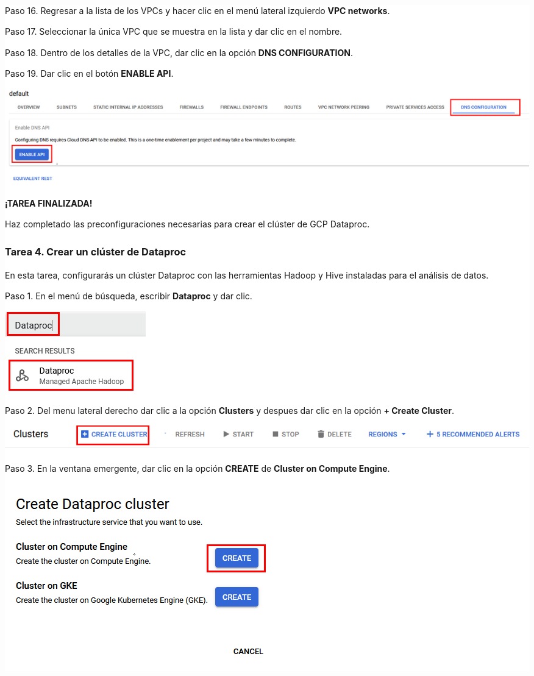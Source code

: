 Paso 16. Regresar a la lista de los VPCs y hacer clic en el menú lateral izquierdo **VPC networks**.

Paso 17. Seleccionar la única VPC que se muestra en la lista y dar clic en el nombre.

Paso 18. Dentro de los detalles de la VPC, dar clic en la opción **DNS CONFIGURATION**.

Paso 19. Dar clic en el botón **ENABLE API**.

![gcp1](../images/c93/img46.png)

**¡TAREA FINALIZADA!**

Haz completado las preconfiguraciones necesarias para crear el clúster de GCP Dataproc.

### Tarea 4. Crear un clúster de Dataproc

En esta tarea, configurarás un clúster Dataproc con las herramientas Hadoop y Hive instaladas para el análisis de datos.

Paso 1. En el menú de búsqueda, escribir **Dataproc** y dar clic.


![gcp1](../images/c93/img12.png)

Paso 2. Del menu lateral derecho dar clic a la opción **Clusters** y despues dar clic en la opción **+ Create Cluster**.

![gcp1](../images/c93/img13.png)

Paso 3. En la ventana emergente, dar clic en la opción **CREATE** de **Cluster on Compute Engine**.

![gcp1](../images/c93/img14.png)
